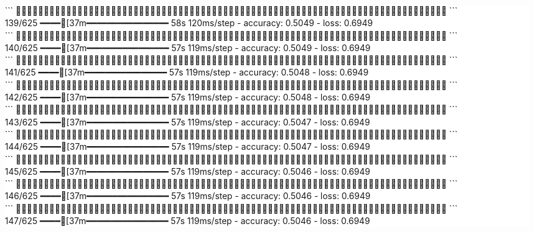 <div class="k-default-codeblock">
```

```
</div>
 139/625 ━━━━[37m━━━━━━━━━━━━━━━━  58s 120ms/step - accuracy: 0.5049 - loss: 0.6949

<div class="k-default-codeblock">
```

```
</div>
 140/625 ━━━━[37m━━━━━━━━━━━━━━━━  57s 119ms/step - accuracy: 0.5049 - loss: 0.6949

<div class="k-default-codeblock">
```

```
</div>
 141/625 ━━━━[37m━━━━━━━━━━━━━━━━  57s 119ms/step - accuracy: 0.5048 - loss: 0.6949

<div class="k-default-codeblock">
```

```
</div>
 142/625 ━━━━[37m━━━━━━━━━━━━━━━━  57s 119ms/step - accuracy: 0.5048 - loss: 0.6949

<div class="k-default-codeblock">
```

```
</div>
 143/625 ━━━━[37m━━━━━━━━━━━━━━━━  57s 119ms/step - accuracy: 0.5047 - loss: 0.6949

<div class="k-default-codeblock">
```

```
</div>
 144/625 ━━━━[37m━━━━━━━━━━━━━━━━  57s 119ms/step - accuracy: 0.5047 - loss: 0.6949

<div class="k-default-codeblock">
```

```
</div>
 145/625 ━━━━[37m━━━━━━━━━━━━━━━━  57s 119ms/step - accuracy: 0.5046 - loss: 0.6949

<div class="k-default-codeblock">
```

```
</div>
 146/625 ━━━━[37m━━━━━━━━━━━━━━━━  57s 119ms/step - accuracy: 0.5046 - loss: 0.6949

<div class="k-default-codeblock">
```

```
</div>
 147/625 ━━━━[37m━━━━━━━━━━━━━━━━  57s 119ms/step - accuracy: 0.5046 - loss: 0.6949
